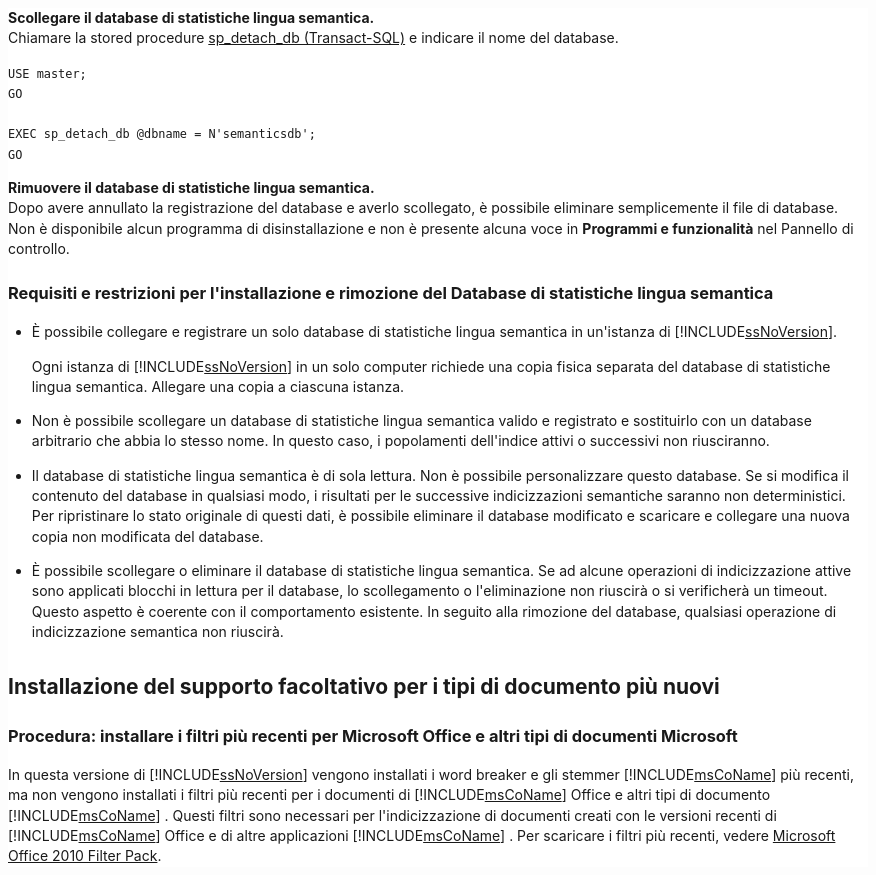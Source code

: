  **Scollegare il database di statistiche lingua semantica.**  
 Chiamare la stored procedure [sp_detach_db &#40;Transact-SQL&#41;](/sql/relational-databases/system-stored-procedures/sp-detach-db-transact-sql) e indicare il nome del database.  
  
```tsql  
USE master;  
GO  
  
EXEC sp_detach_db @dbname = N'semanticsdb';  
GO  
```  
  
 **Rimuovere il database di statistiche lingua semantica.**  
 Dopo avere annullato la registrazione del database e averlo scollegato, è possibile eliminare semplicemente il file di database. Non è disponibile alcun programma di disinstallazione e non è presente alcuna voce in **Programmi e funzionalità** nel Pannello di controllo.  
  
###  <a name="reqinstall"></a> Requisiti e restrizioni per l'installazione e rimozione del Database di statistiche lingua semantica  
  
-   È possibile collegare e registrare un solo database di statistiche lingua semantica in un'istanza di [!INCLUDE[ssNoVersion](../../../includes/ssnoversion-md.md)].  
  
     Ogni istanza di [!INCLUDE[ssNoVersion](../../../includes/ssnoversion-md.md)] in un solo computer richiede una copia fisica separata del database di statistiche lingua semantica. Allegare una copia a ciascuna istanza.  
  
-   Non è possibile scollegare un database di statistiche lingua semantica valido e registrato e sostituirlo con un database arbitrario che abbia lo stesso nome. In questo caso, i popolamenti dell'indice attivi o successivi non riusciranno.  
  
-   Il database di statistiche lingua semantica è di sola lettura. Non è possibile personalizzare questo database. Se si modifica il contenuto del database in qualsiasi modo, i risultati per le successive indicizzazioni semantiche saranno non deterministici. Per ripristinare lo stato originale di questi dati, è possibile eliminare il database modificato e scaricare e collegare una nuova copia non modificata del database.  
  
-   È possibile scollegare o eliminare il database di statistiche lingua semantica. Se ad alcune operazioni di indicizzazione attive sono applicati blocchi in lettura per il database, lo scollegamento o l'eliminazione non riuscirà o si verificherà un timeout. Questo aspetto è coerente con il comportamento esistente. In seguito alla rimozione del database, qualsiasi operazione di indicizzazione semantica non riuscirà.  
  
## <a name="installing-optional-support-for-newer-document-types"></a>Installazione del supporto facoltativo per i tipi di documento più nuovi  
  
###  <a name="office"></a> Procedura: installare i filtri più recenti per Microsoft Office e altri tipi di documenti Microsoft  
 In questa versione di [!INCLUDE[ssNoVersion](../../../includes/ssnoversion-md.md)] vengono installati i word breaker e gli stemmer [!INCLUDE[msCoName](../../../includes/msconame-md.md)] più recenti, ma non vengono installati i filtri più recenti per i documenti di [!INCLUDE[msCoName](../../../includes/msconame-md.md)] Office e altri tipi di documento [!INCLUDE[msCoName](../../../includes/msconame-md.md)] . Questi filtri sono necessari per l'indicizzazione di documenti creati con le versioni recenti di [!INCLUDE[msCoName](../../../includes/msconame-md.md)] Office e di altre applicazioni [!INCLUDE[msCoName](../../../includes/msconame-md.md)] . Per scaricare i filtri più recenti, vedere [Microsoft Office 2010 Filter Pack](http://go.microsoft.com/fwlink/?LinkId=218293).  
  
  
